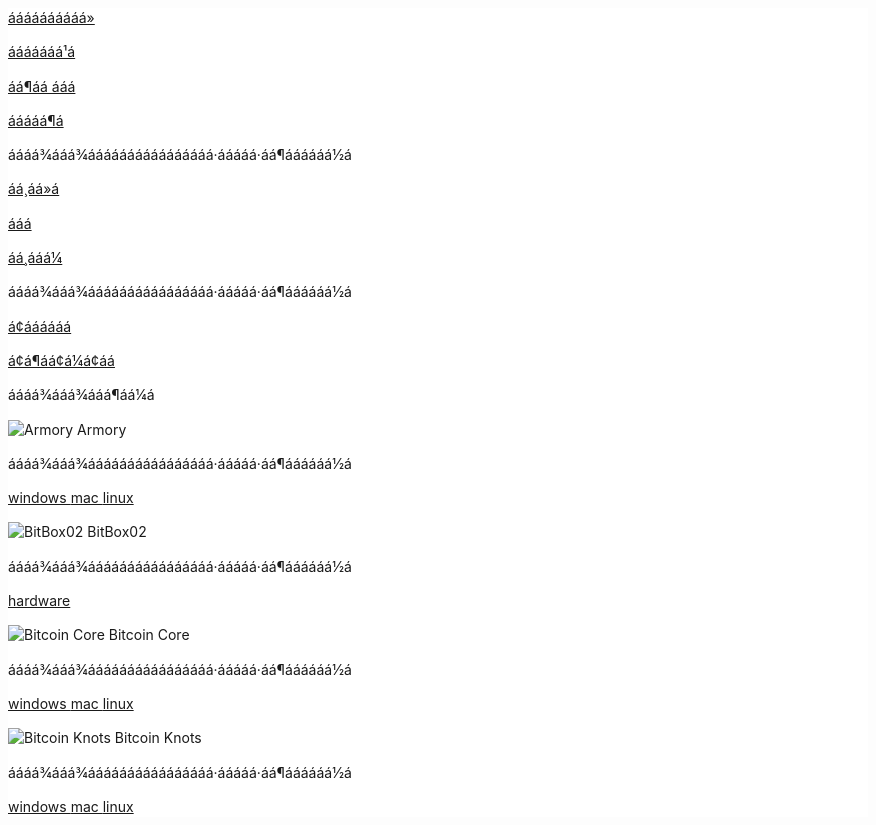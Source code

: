 [áááááááááá»](/km/wallets/desktop/)

[ááááááá¹á](/km/wallets/hardware/)

[áá¶áá ááá](/km/wallets/mobile/)

[ááááá¶á](/km/wallets/web/)

áááá¾ááá¾áááááááááááááááá·ááááá·áá¶áááááá½á

[ áá¸áá»á ](/km/wallets/desktop/linux/)

[ ááá ](/km/wallets/desktop/mac/)

[ áá¸ááá¼ ](/km/wallets/desktop/windows/)

áááá¾ááá¾áááááááááááááááá·ááááá·áá¶áááááá½á

[ á¢áááááá ](/km/wallets/mobile/android/)

[ á¢á¶áá¢á¼á¢áá ](/km/wallets/mobile/ios/)

áááá¾ááá¾ááá¶áá¼á

![Armory](/img/wallet/armory.png?1716491272) Armory

áááá¾ááá¾áááááááááááááááá·ááááá·áá¶áááááá½á

[ windows ](/km/wallets/desktop/windows/armory/) [ mac
](/km/wallets/desktop/mac/armory/) [ linux
](/km/wallets/desktop/linux/armory/)

![BitBox02](/img/wallet/bitbox.png?1716491272) BitBox02

áááá¾ááá¾áááááááááááááááá·ááááá·áá¶áááááá½á

[ hardware ](/km/wallets/hardware/bitbox/)

![Bitcoin Core](/img/wallet/bitcoincore.png?1716491272) Bitcoin Core

áááá¾ááá¾áááááááááááááááá·ááááá·áá¶áááááá½á

[ windows ](/km/wallets/desktop/windows/bitcoincore/) [ mac
](/km/wallets/desktop/mac/bitcoincore/) [ linux
](/km/wallets/desktop/linux/bitcoincore/)

![Bitcoin Knots](/img/wallet/bitcoinknots.png?1716491272) Bitcoin Knots

áááá¾ááá¾áááááááááááááááá·ááááá·áá¶áááááá½á

[ windows ](/km/wallets/desktop/windows/bitcoinknots/) [ mac
](/km/wallets/desktop/mac/bitcoinknots/) [ linux
](/km/wallets/desktop/linux/bitcoinknots/)
